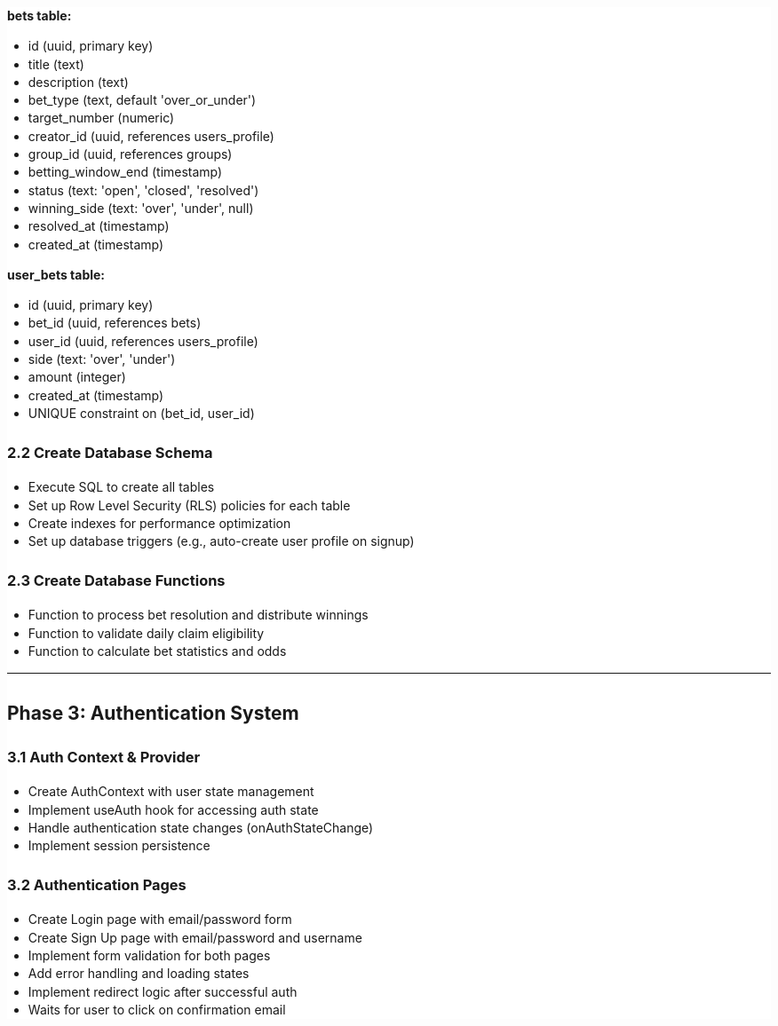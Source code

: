 **bets table:**
- id (uuid, primary key)
- title (text)
- description (text)
- bet_type (text, default 'over_or_under')
- target_number (numeric)
- creator_id (uuid, references users_profile)
- group_id (uuid, references groups)
- betting_window_end (timestamp)
- status (text: 'open', 'closed', 'resolved')
- winning_side (text: 'over', 'under', null)
- resolved_at (timestamp)
- created_at (timestamp)

**user_bets table:**
- id (uuid, primary key)
- bet_id (uuid, references bets)
- user_id (uuid, references users_profile)
- side (text: 'over', 'under')
- amount (integer)
- created_at (timestamp)
- UNIQUE constraint on (bet_id, user_id)

### 2.2 Create Database Schema
- Execute SQL to create all tables
- Set up Row Level Security (RLS) policies for each table
- Create indexes for performance optimization
- Set up database triggers (e.g., auto-create user profile on signup)

### 2.3 Create Database Functions
- Function to process bet resolution and distribute winnings
- Function to validate daily claim eligibility
- Function to calculate bet statistics and odds

---

## Phase 3: Authentication System

### 3.1 Auth Context & Provider
- Create AuthContext with user state management
- Implement useAuth hook for accessing auth state
- Handle authentication state changes (onAuthStateChange)
- Implement session persistence

### 3.2 Authentication Pages
- Create Login page with email/password form
- Create Sign Up page with email/password and username
- Implement form validation for both pages
- Add error handling and loading states
- Implement redirect logic after successful auth
- Waits for user to click on confirmation email

